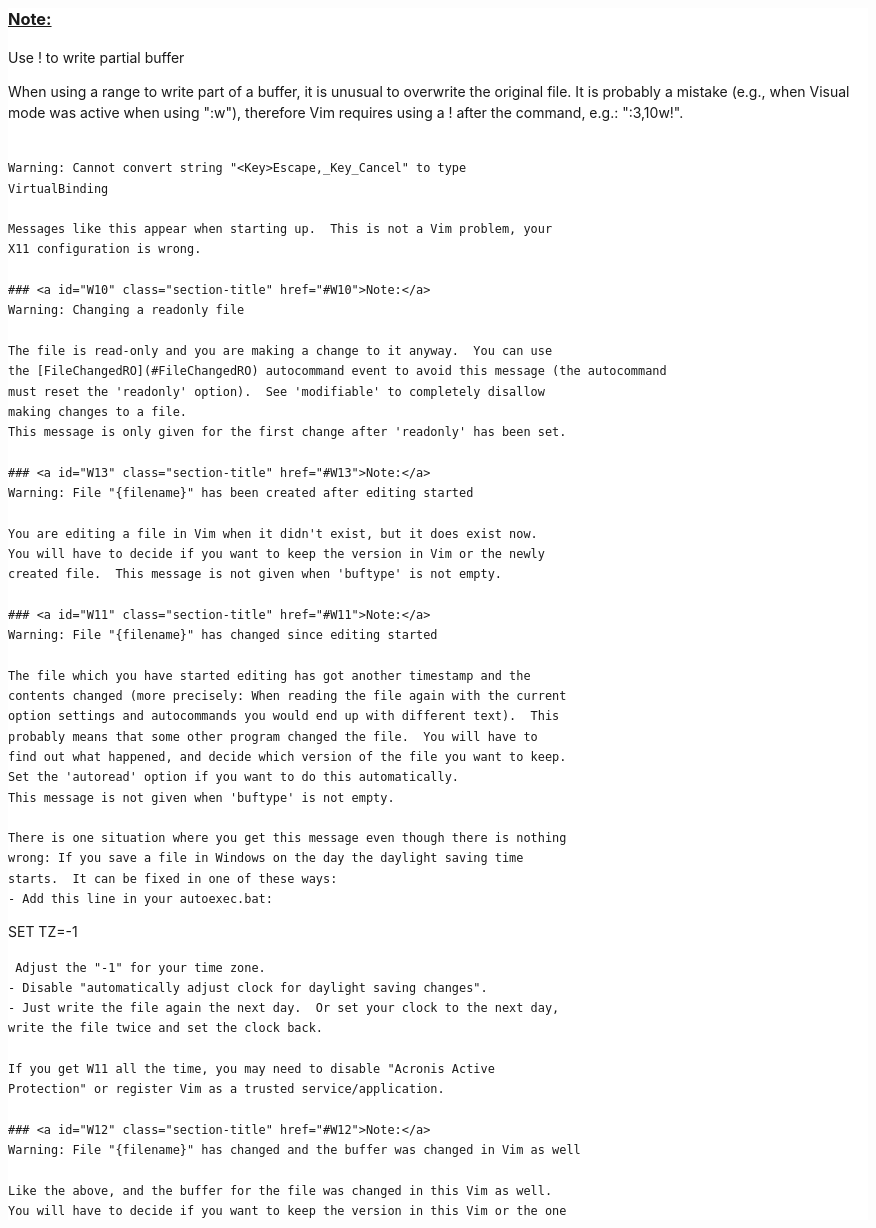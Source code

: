 ### <a id="E140" class="section-title" href="#E140">Note:</a>
Use ! to write partial buffer

When using a range to write part of a buffer, it is unusual to overwrite the
original file.  It is probably a mistake (e.g., when Visual mode was active
when using ":w"), therefore Vim requires using a !  after the command, e.g.:
":3,10w!".
```

Warning: Cannot convert string "<Key>Escape,_Key_Cancel" to type
VirtualBinding

Messages like this appear when starting up.  This is not a Vim problem, your
X11 configuration is wrong.

### <a id="W10" class="section-title" href="#W10">Note:</a>
Warning: Changing a readonly file

The file is read-only and you are making a change to it anyway.  You can use
the [FileChangedRO](#FileChangedRO) autocommand event to avoid this message (the autocommand
must reset the 'readonly' option).  See 'modifiable' to completely disallow
making changes to a file.
This message is only given for the first change after 'readonly' has been set.

### <a id="W13" class="section-title" href="#W13">Note:</a>
Warning: File "{filename}" has been created after editing started

You are editing a file in Vim when it didn't exist, but it does exist now.
You will have to decide if you want to keep the version in Vim or the newly
created file.  This message is not given when 'buftype' is not empty.

### <a id="W11" class="section-title" href="#W11">Note:</a>
Warning: File "{filename}" has changed since editing started

The file which you have started editing has got another timestamp and the
contents changed (more precisely: When reading the file again with the current
option settings and autocommands you would end up with different text).  This
probably means that some other program changed the file.  You will have to
find out what happened, and decide which version of the file you want to keep.
Set the 'autoread' option if you want to do this automatically.
This message is not given when 'buftype' is not empty.

There is one situation where you get this message even though there is nothing
wrong: If you save a file in Windows on the day the daylight saving time
starts.  It can be fixed in one of these ways:
- Add this line in your autoexec.bat:
```
SET TZ=-1

```
 Adjust the "-1" for your time zone.
- Disable "automatically adjust clock for daylight saving changes".
- Just write the file again the next day.  Or set your clock to the next day,
write the file twice and set the clock back.

If you get W11 all the time, you may need to disable "Acronis Active
Protection" or register Vim as a trusted service/application.

### <a id="W12" class="section-title" href="#W12">Note:</a>
Warning: File "{filename}" has changed and the buffer was changed in Vim as well

Like the above, and the buffer for the file was changed in this Vim as well.
You will have to decide if you want to keep the version in this Vim or the one
```